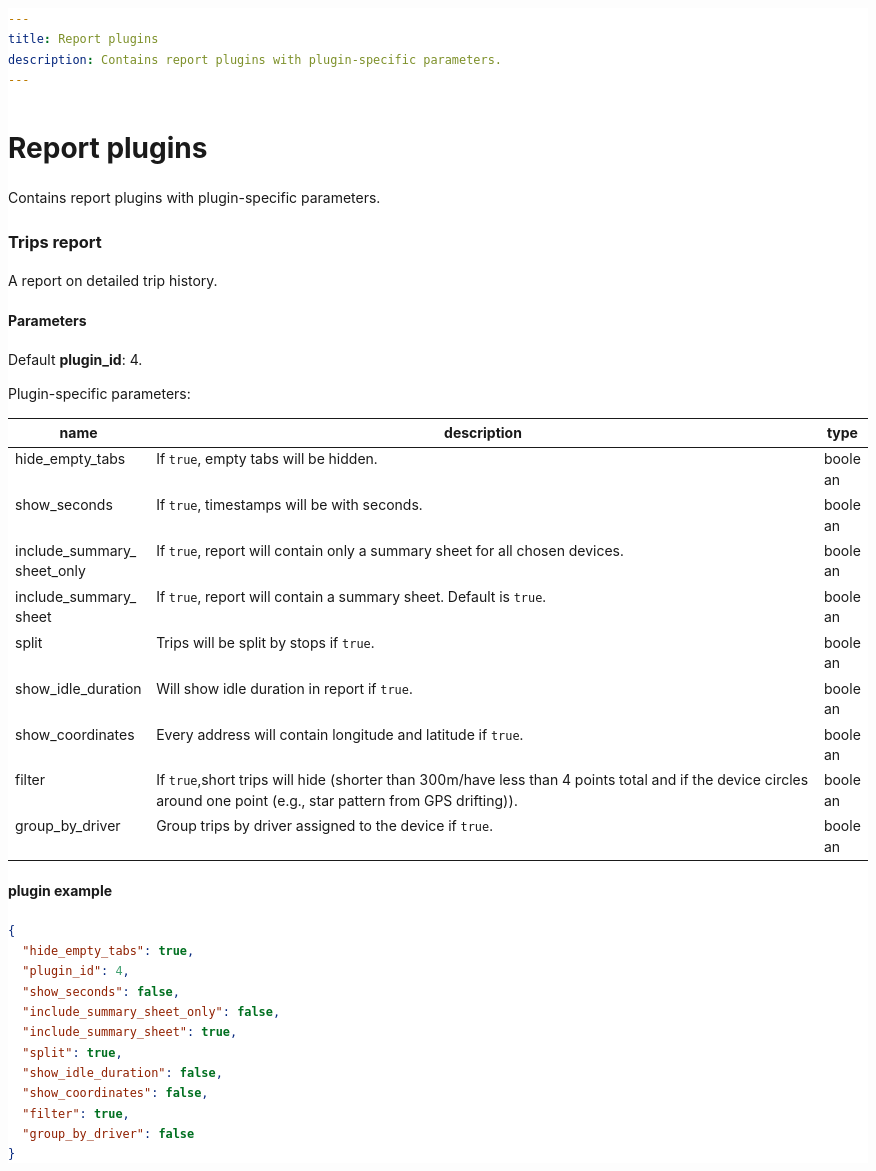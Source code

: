 ```yaml
---
title: Report plugins
description: Contains report plugins with plugin-specific parameters.
---
```


# Report plugins

Contains report plugins with plugin-specific parameters.


### Trips report

A report on detailed trip history.

#### Parameters

Default **plugin_id**: 4.

Plugin-specific parameters:

| name                       | description                                                                                                                                                          | type    |
|----------------------------|----------------------------------------------------------------------------------------------------------------------------------------------------------------------|---------|
| hide_empty_tabs            | If `true`, empty tabs will be hidden.                                                                                                                                | boolean |
| show_seconds               | If `true`, timestamps will be with seconds.                                                                                                                          | boolean |
| include_summary_sheet_only | If `true`, report will contain only a summary sheet for all chosen devices.                                                                                          | boolean |
| include_summary_sheet      | If `true`, report will contain a summary sheet. Default is `true`.                                                                                                   | boolean |
| split                      | Trips will be split by stops if `true`.                                                                                                                              | boolean |
| show_idle_duration         | Will show idle duration in report if `true`.                                                                                                                         | boolean |
| show_coordinates           | Every address will contain longitude and latitude if `true`.                                                                                                         | boolean |
| filter                     | If `true`,short trips will hide (shorter than 300m/have less than 4 points total and if the device circles around one point (e.g., star pattern from GPS drifting)). | boolean |
| group_by_driver            | Group trips by driver assigned to the device if `true`.                                                                                                              | boolean | 

#### plugin example

```json
{
  "hide_empty_tabs": true,
  "plugin_id": 4,
  "show_seconds": false,
  "include_summary_sheet_only": false,
  "include_summary_sheet": true,
  "split": true,
  "show_idle_duration": false,
  "show_coordinates": false,
  "filter": true,
  "group_by_driver": false
}
```
